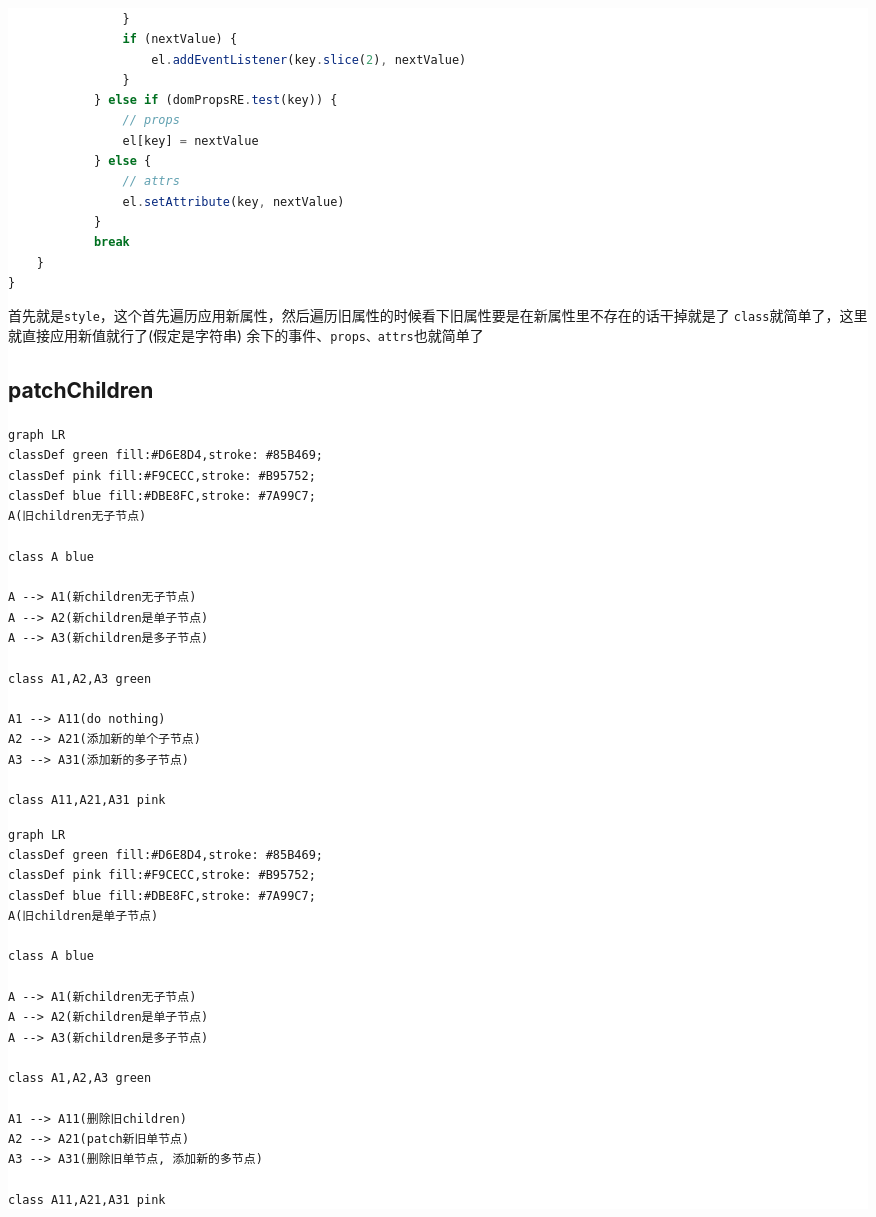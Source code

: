 ```js
                }
                if (nextValue) {
                    el.addEventListener(key.slice(2), nextValue)
                }
            } else if (domPropsRE.test(key)) {
                // props
                el[key] = nextValue
            } else {
                // attrs
                el.setAttribute(key, nextValue)
            }
            break
    }
}
```
首先就是`style`，这个首先遍历应用新属性，然后遍历旧属性的时候看下旧属性要是在新属性里不存在的话干掉就是了
`class`就简单了，这里就直接应用新值就行了(假定是字符串)
余下的事件、`props、attrs`也就简单了
## patchChildren
```mermaid
graph LR
classDef green fill:#D6E8D4,stroke: #85B469;
classDef pink fill:#F9CECC,stroke: #B95752;
classDef blue fill:#DBE8FC,stroke: #7A99C7;
A(旧children无子节点)

class A blue

A --> A1(新children无子节点)
A --> A2(新children是单子节点)
A --> A3(新children是多子节点)

class A1,A2,A3 green

A1 --> A11(do nothing)
A2 --> A21(添加新的单个子节点)
A3 --> A31(添加新的多子节点)

class A11,A21,A31 pink

```


```mermaid
graph LR
classDef green fill:#D6E8D4,stroke: #85B469;
classDef pink fill:#F9CECC,stroke: #B95752;
classDef blue fill:#DBE8FC,stroke: #7A99C7;
A(旧children是单子节点)

class A blue

A --> A1(新children无子节点)
A --> A2(新children是单子节点)
A --> A3(新children是多子节点)

class A1,A2,A3 green

A1 --> A11(删除旧children)
A2 --> A21(patch新旧单节点)
A3 --> A31(删除旧单节点, 添加新的多节点)

class A11,A21,A31 pink
```